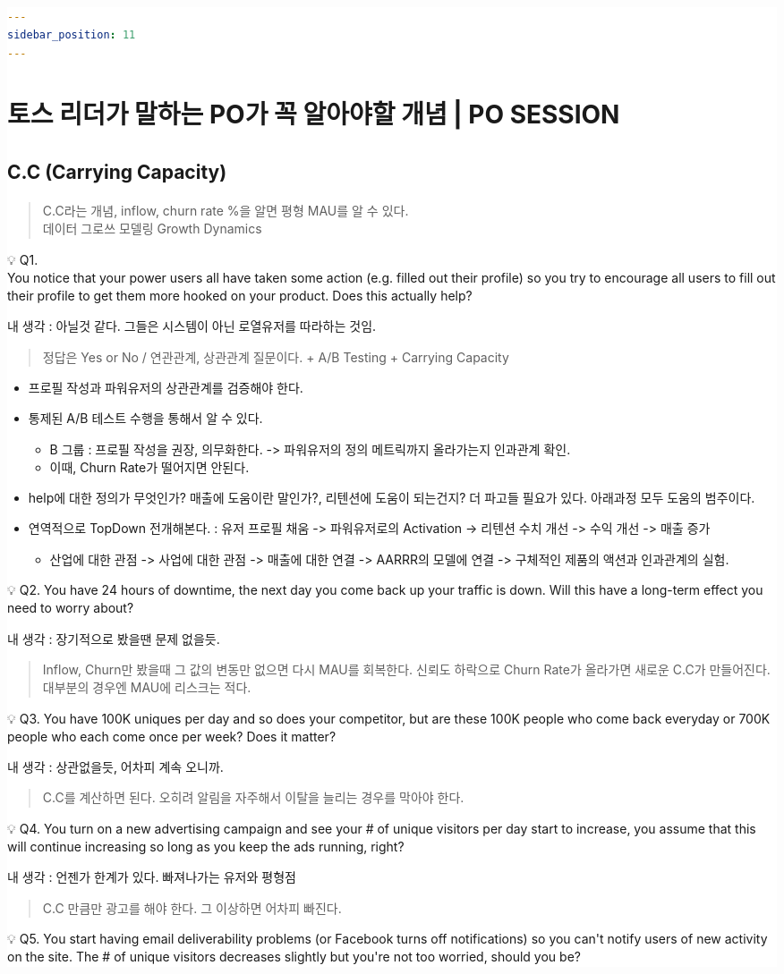 ```yaml
---
sidebar_position: 11
---
```


# 토스 리더가 말하는 PO가 꼭 알아야할 개념 | PO SESSION

## C.C (Carrying Capacity) 

>C.C라는 개념, inflow, churn rate %을 알면 평형 MAU를 알 수 있다.  
데이터 그로쓰 모델링 Growth Dynamics   

💡 Q1.  
You notice that your power users all have taken some action (e.g. filled out their profile) so you try to encourage all users to fill out their profile to get them more hooked on your product. Does this actually help?  

내 생각 : 아닐것 같다. 그들은 시스템이 아닌 로열유저를 따라하는 것임.  

>정답은 Yes or No / 연관관계, 상관관계 질문이다. + A/B Testing + Carrying Capacity  
- 프로필 작성과 파워유저의 상관관계를 검증해야 한다.  
- 통제된 A/B 테스트 수행을 통해서 알 수 있다.  
  - B 그룹 : 프로필 작성을 권장, 의무화한다. -> 파워유저의 정의 메트릭까지 올라가는지 인과관계 확인.  
  - 이때, Churn Rate가 떨어지면 안된다.    

- help에 대한 정의가 무엇인가? 매출에 도움이란 말인가?, 리텐션에 도움이 되는건지? 더 파고들 필요가 있다. 아래과정 모두 도움의 범주이다.  
- 연역적으로 TopDown 전개해본다. : 유저 프로필 채움 -> 파워유저로의 Activation -> 리텐션 수치 개선 -> 수익 개선 -> 매출 증가    
  - 산업에 대한 관점 -> 사업에 대한 관점 -> 매출에 대한 연결 -> AARRR의 모델에 연결 -> 구체적인 제품의 액션과 인과관계의 실험.  


💡 Q2.
You have 24 hours of downtime, the next day you come back up your traffic is down. Will this have a long-term effect you need to worry about?

내 생각 : 장기적으로 봤을땐 문제 없을듯.
>Inflow, Churn만 봤을때 그 값의 변동만 없으면 다시 MAU를 회복한다. 신뢰도 하락으로 Churn Rate가 올라가면 새로운 C.C가 만들어진다. 대부분의 경우엔 MAU에 리스크는 적다.  

💡 Q3.
You have 100K uniques per day and so does your competitor, but are these 100K people who come back everyday or 700K people who each come once per week? Does it matter?

내 생각 : 상관없을듯, 어차피 계속 오니까.  
>C.C를 계산하면 된다. 오히려 알림을 자주해서 이탈을 늘리는 경우를 막아야 한다.  

💡 Q4.
You turn on a new advertising campaign and see your # of unique visitors per day start to increase, you assume that this will continue increasing so long as you keep the ads running, right?

내 생각 : 언젠가 한계가 있다. 빠져나가는 유저와 평형점
>C.C 만큼만 광고를 해야 한다. 그 이상하면 어차피 빠진다.  

💡 Q5.
You start having email deliverability problems (or Facebook turns off notifications) so you can't notify users of new activity on the site. The # of unique visitors decreases slightly but you're not too worried, should you be?
